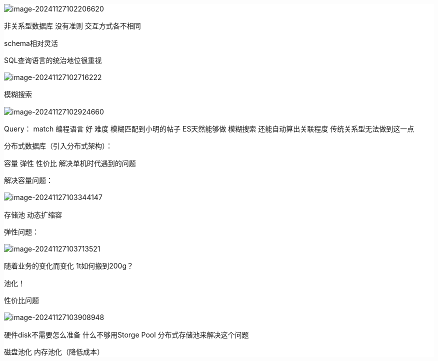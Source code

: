 
![image-20241127102206620](/study_photo2/3.png)



非关系型数据库 没有准则 交互方式各不相同

schema相对灵活

SQL查询语言的统治地位很重视



![image-20241127102716222](/study_photo2/4.png)





模糊搜索



![image-20241127102924660](/study_photo2/5.png)



Query： match 编程语言 好 难度  模糊匹配到小明的帖子 ES天然能够做 模糊搜索 还能自动算出关联程度 传统关系型无法做到这一点



分布式数据库（引入分布式架构）：

容量 弹性 性价比 解决单机时代遇到的问题



解决容量问题：

![image-20241127103344147](/study_photo2/6.png)



存储池 动态扩缩容



弹性问题：



![image-20241127103713521](/study_photo2/7.png)

随着业务的变化而变化 1t如何搬到200g？

池化！



性价比问题

![image-20241127103908948](/study_photo2/8.png)



硬件disk不需要怎么准备 什么不够用Storge Pool 分布式存储池来解决这个问题

磁盘池化 内存池化（降低成本）
